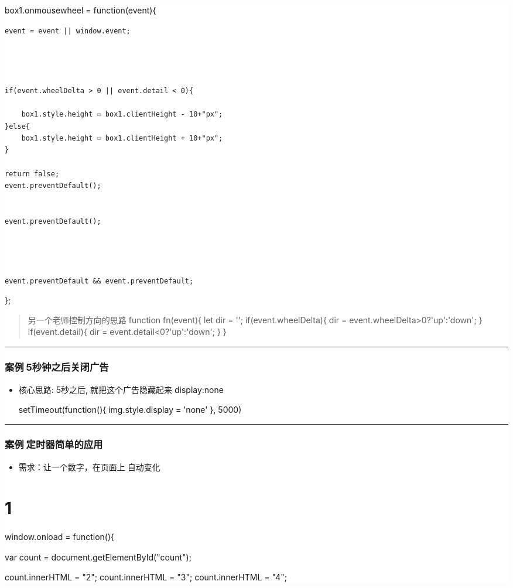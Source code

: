 
box1.onmousewheel = function(event){
    


    event = event || window.event;




    if(event.wheelDelta > 0 || event.detail < 0){

        box1.style.height = box1.clientHeight - 10+"px";
    }else{
        box1.style.height = box1.clientHeight + 10+"px";
    }

    return false;
    event.preventDefault();


    event.preventDefault();




    event.preventDefault && event.preventDefault;
};

> 另一个老师控制方向的思路
function fn(event){
    let dir = '';
    if(event.wheelDelta){
        dir = event.wheelDelta>0?'up':'down';
    }
    if(event.detail){
        dir = event.detail<0?'up':'down';
    }
}

---------------------------------

### 案例 5秒钟之后关闭广告
- 核心思路: 5秒之后, 就把这个广告隐藏起来 display:none

    setTimeout(function(){
        img.style.display = 'none'
    }, 5000)

---------------------------------

### 案例 定时器简单的应用
- 需求：让一个数字，在页面上 自动变化
<h1 id="count">1</h1>

window.onload = function(){

var count = document.getElementById("count");

count.innerHTML = "2";
count.innerHTML = "3";
count.innerHTML = "4";
